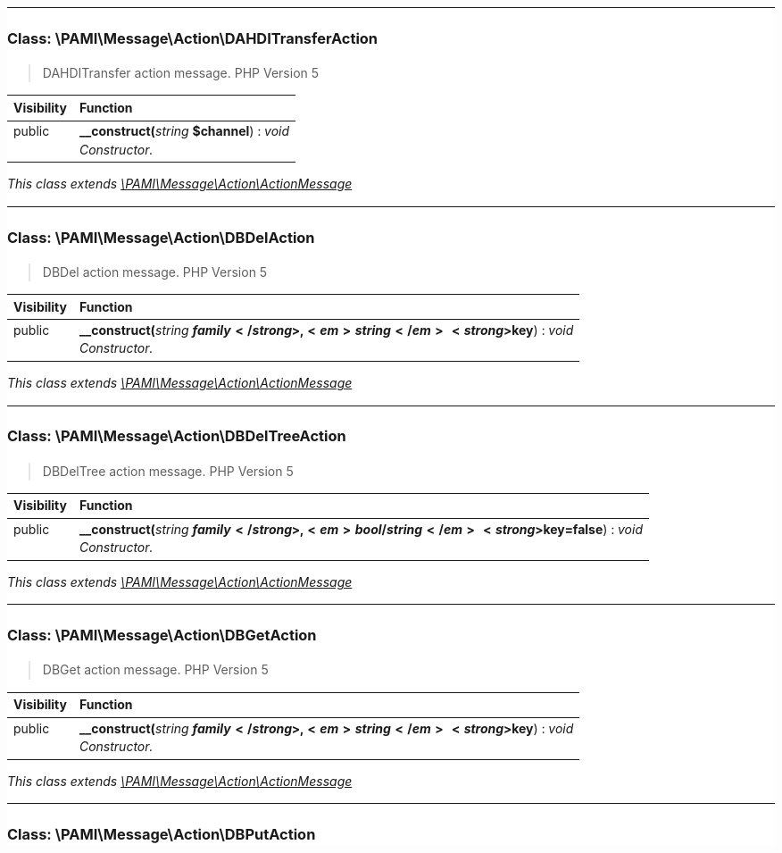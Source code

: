 <hr />

### Class: \PAMI\Message\Action\DAHDITransferAction

> DAHDITransfer action message. PHP Version 5

| Visibility | Function |
|:-----------|:---------|
| public | <strong>__construct(</strong><em>string</em> <strong>$channel</strong>)</strong> : <em>void</em><br /><em>Constructor.</em> |

*This class extends [\PAMI\Message\Action\ActionMessage](#class-pamimessageactionactionmessage-abstract)*

<hr />

### Class: \PAMI\Message\Action\DBDelAction

> DBDel action message. PHP Version 5

| Visibility | Function |
|:-----------|:---------|
| public | <strong>__construct(</strong><em>string</em> <strong>$family</strong>, <em>string</em> <strong>$key</strong>)</strong> : <em>void</em><br /><em>Constructor.</em> |

*This class extends [\PAMI\Message\Action\ActionMessage](#class-pamimessageactionactionmessage-abstract)*

<hr />

### Class: \PAMI\Message\Action\DBDelTreeAction

> DBDelTree action message. PHP Version 5

| Visibility | Function |
|:-----------|:---------|
| public | <strong>__construct(</strong><em>string</em> <strong>$family</strong>, <em>bool/string</em> <strong>$key=false</strong>)</strong> : <em>void</em><br /><em>Constructor.</em> |

*This class extends [\PAMI\Message\Action\ActionMessage](#class-pamimessageactionactionmessage-abstract)*

<hr />

### Class: \PAMI\Message\Action\DBGetAction

> DBGet action message. PHP Version 5

| Visibility | Function |
|:-----------|:---------|
| public | <strong>__construct(</strong><em>string</em> <strong>$family</strong>, <em>string</em> <strong>$key</strong>)</strong> : <em>void</em><br /><em>Constructor.</em> |

*This class extends [\PAMI\Message\Action\ActionMessage](#class-pamimessageactionactionmessage-abstract)*

<hr />

### Class: \PAMI\Message\Action\DBPutAction
